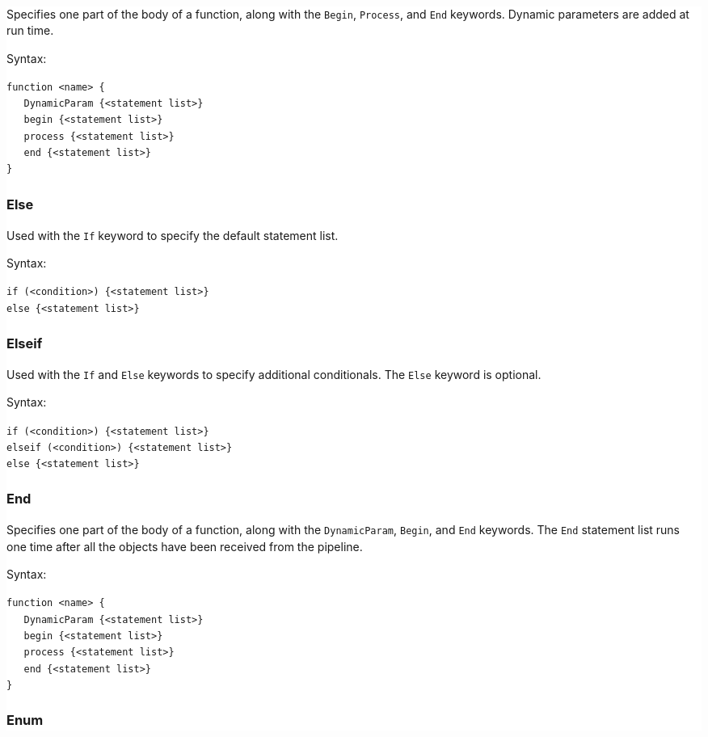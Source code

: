 Specifies one part of the body of a function, along with the `Begin`, `Process`,
and `End` keywords. Dynamic parameters are added at run time.

Syntax:

```Syntax
function <name> {
   DynamicParam {<statement list>}
   begin {<statement list>}
   process {<statement list>}
   end {<statement list>}
}
```

### Else

Used with the `If` keyword to specify the default statement list.

Syntax:

```Syntax
if (<condition>) {<statement list>}
else {<statement list>}
```

### Elseif

Used with the `If` and `Else` keywords to specify additional conditionals. The
`Else` keyword is optional.

Syntax:

```Syntax
if (<condition>) {<statement list>}
elseif (<condition>) {<statement list>}
else {<statement list>}
```

### End

Specifies one part of the body of a function, along with the `DynamicParam`,
`Begin`, and `End` keywords. The `End` statement list runs one time after all the
objects have been received from the pipeline.

Syntax:

```Syntax
function <name> {
   DynamicParam {<statement list>}
   begin {<statement list>}
   process {<statement list>}
   end {<statement list>}
}
```

### Enum
